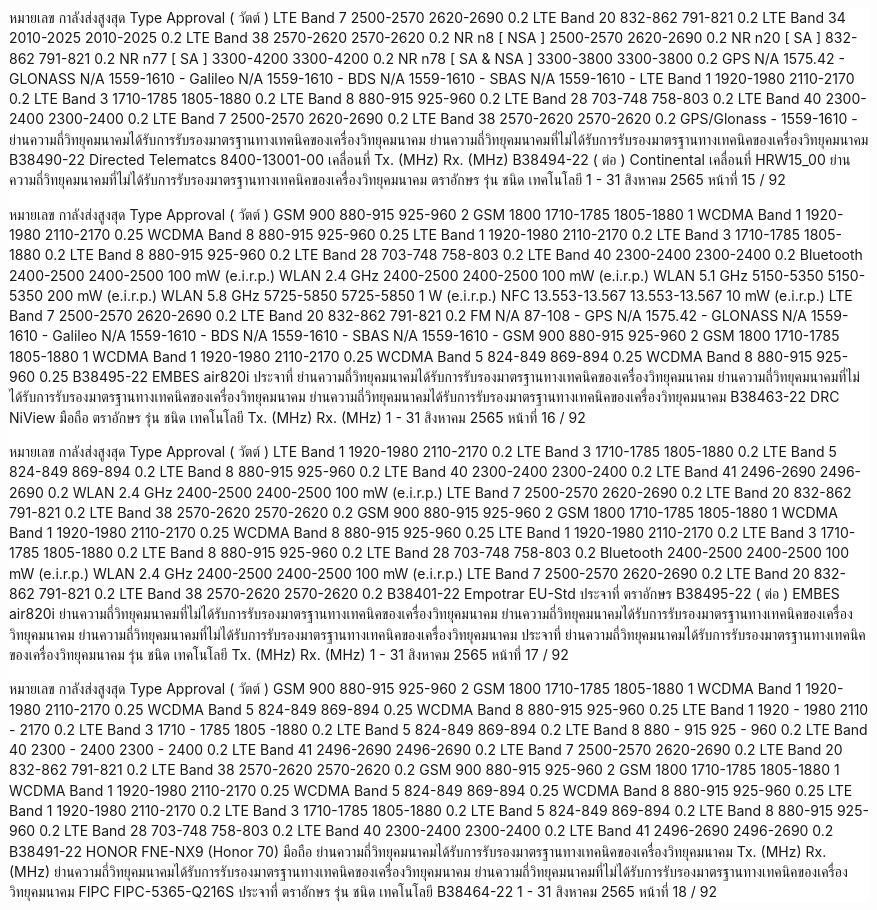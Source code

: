 หมายเลข กาลังส่งสูงสุด Type Approval ( วัตต์ ) LTE Band 7 2500-2570 2620-2690 0.2 LTE Band 20 832-862 791-821 0.2 LTE Band 34 2010-2025 2010-2025 0.2 LTE Band 38 2570-2620 2570-2620 0.2 NR n8 [ NSA ] 2500-2570 2620-2690 0.2 NR n20 [ SA ] 832-862 791-821 0.2 NR n77 [ SA ] 3300-4200 3300-4200 0.2 NR n78 [ SA & NSA ] 3300-3800 3300-3800 0.2 GPS N/A 1575.42 - GLONASS N/A 1559-1610 - Galileo N/A 1559-1610 - BDS N/A 1559-1610 - SBAS N/A 1559-1610 - LTE Band 1 1920-1980 2110-2170 0.2 LTE Band 3 1710-1785 1805-1880 0.2 LTE Band 8 880-915 925-960 0.2 LTE Band 28 703-748 758-803 0.2 LTE Band 40 2300-2400 2300-2400 0.2 LTE Band 7 2500-2570 2620-2690 0.2 LTE Band 38 2570-2620 2570-2620 0.2 GPS/Glonass - 1559-1610 - ย่านความถี่วิทยุคมนาคมได้รับการรับรองมาตรฐานทางเทคนิคของเครื่องวิทยุคมนาคม ย่านความถี่วิทยุคมนาคมที่ไม่ได้รับการรับรองมาตรฐานทางเทคนิคของเครื่องวิทยุคมนาคม B38490-22 Directed Telematcs 8400-13001-00 เคลื่อนที่ Tx. (MHz) Rx. (MHz) B38494-22 ( ต่อ ) Continental เคลื่อนที่ HRW15_00 ย่านความถี่วิทยุคมนาคมที่ไม่ได้รับการรับรองมาตรฐานทางเทคนิคของเครื่องวิทยุคมนาคม ตราอักษร รุ่น ชนิด เทคโนโลยี 1 - 31 สิงหาคม 2565 หน้าที่ 15 / 92

หมายเลข กาลังส่งสูงสุด Type Approval ( วัตต์ ) GSM 900 880-915 925-960 2 GSM 1800 1710-1785 1805-1880 1 WCDMA Band 1 1920-1980 2110-2170 0.25 WCDMA Band 8 880-915 925-960 0.25 LTE Band 1 1920-1980 2110-2170 0.2 LTE Band 3 1710-1785 1805-1880 0.2 LTE Band 8 880-915 925-960 0.2 LTE Band 28 703-748 758-803 0.2 LTE Band 40 2300-2400 2300-2400 0.2 Bluetooth 2400-2500 2400-2500 100 mW (e.i.r.p.) WLAN 2.4 GHz 2400-2500 2400-2500 100 mW (e.i.r.p.) WLAN 5.1 GHz 5150-5350 5150-5350 200 mW (e.i.r.p.) WLAN 5.8 GHz 5725-5850 5725-5850 1 W (e.i.r.p.) NFC 13.553-13.567 13.553-13.567 10 mW (e.i.r.p.) LTE Band 7 2500-2570 2620-2690 0.2 LTE Band 20 832-862 791-821 0.2 FM N/A 87-108 - GPS N/A 1575.42 - GLONASS N/A 1559-1610 - Galileo N/A 1559-1610 - BDS N/A 1559-1610 - SBAS N/A 1559-1610 - GSM 900 880-915 925-960 2 GSM 1800 1710-1785 1805-1880 1 WCDMA Band 1 1920-1980 2110-2170 0.25 WCDMA Band 5 824-849 869-894 0.25 WCDMA Band 8 880-915 925-960 0.25 B38495-22 EMBES air820i ประจาที่ ย่านความถี่วิทยุคมนาคมได้รับการรับรองมาตรฐานทางเทคนิคของเครื่องวิทยุคมนาคม ย่านความถี่วิทยุคมนาคมที่ไม่ได้รับการรับรองมาตรฐานทางเทคนิคของเครื่องวิทยุคมนาคม ย่านความถี่วิทยุคมนาคมได้รับการรับรองมาตรฐานทางเทคนิคของเครื่องวิทยุคมนาคม B38463-22 DRC NiView มือถือ ตราอักษร รุ่น ชนิด เทคโนโลยี Tx. (MHz) Rx. (MHz) 1 - 31 สิงหาคม 2565 หน้าที่ 16 / 92

หมายเลข กาลังส่งสูงสุด Type Approval ( วัตต์ ) LTE Band 1 1920-1980 2110-2170 0.2 LTE Band 3 1710-1785 1805-1880 0.2 LTE Band 5 824-849 869-894 0.2 LTE Band 8 880-915 925-960 0.2 LTE Band 40 2300-2400 2300-2400 0.2 LTE Band 41 2496-2690 2496-2690 0.2 WLAN 2.4 GHz 2400-2500 2400-2500 100 mW (e.i.r.p.) LTE Band 7 2500-2570 2620-2690 0.2 LTE Band 20 832-862 791-821 0.2 LTE Band 38 2570-2620 2570-2620 0.2 GSM 900 880-915 925-960 2 GSM 1800 1710-1785 1805-1880 1 WCDMA Band 1 1920-1980 2110-2170 0.25 WCDMA Band 8 880-915 925-960 0.25 LTE Band 1 1920-1980 2110-2170 0.2 LTE Band 3 1710-1785 1805-1880 0.2 LTE Band 8 880-915 925-960 0.2 LTE Band 28 703-748 758-803 0.2 Bluetooth 2400-2500 2400-2500 100 mW (e.i.r.p.) WLAN 2.4 GHz 2400-2500 2400-2500 100 mW (e.i.r.p.) LTE Band 7 2500-2570 2620-2690 0.2 LTE Band 20 832-862 791-821 0.2 LTE Band 38 2570-2620 2570-2620 0.2 B38401-22 Empotrar EU-Std ประจาที่ ตราอักษร B38495-22 ( ต่อ ) EMBES air820i ย่านความถี่วิทยุคมนาคมที่ไม่ได้รับการรับรองมาตรฐานทางเทคนิคของเครื่องวิทยุคมนาคม ย่านความถี่วิทยุคมนาคมได้รับการรับรองมาตรฐานทางเทคนิคของเครื่องวิทยุคมนาคม ย่านความถี่วิทยุคมนาคมที่ไม่ได้รับการรับรองมาตรฐานทางเทคนิคของเครื่องวิทยุคมนาคม ประจาที่ ย่านความถี่วิทยุคมนาคมได้รับการรับรองมาตรฐานทางเทคนิคของเครื่องวิทยุคมนาคม รุ่น ชนิด เทคโนโลยี Tx. (MHz) Rx. (MHz) 1 - 31 สิงหาคม 2565 หน้าที่ 17 / 92

หมายเลข กาลังส่งสูงสุด Type Approval ( วัตต์ ) GSM 900 880-915 925-960 2 GSM 1800 1710-1785 1805-1880 1 WCDMA Band 1 1920-1980 2110-2170 0.25 WCDMA Band 5 824-849 869-894 0.25 WCDMA Band 8 880-915 925-960 0.25 LTE Band 1 1920 - 1980 2110 - 2170 0.2 LTE Band 3 1710 - 1785 1805 -1880 0.2 LTE Band 5 824-849 869-894 0.2 LTE Band 8 880 - 915 925 - 960 0.2 LTE Band 40 2300 - 2400 2300 - 2400 0.2 LTE Band 41 2496-2690 2496-2690 0.2 LTE Band 7 2500-2570 2620-2690 0.2 LTE Band 20 832-862 791-821 0.2 LTE Band 38 2570-2620 2570-2620 0.2 GSM 900 880-915 925-960 2 GSM 1800 1710-1785 1805-1880 1 WCDMA Band 1 1920-1980 2110-2170 0.25 WCDMA Band 5 824-849 869-894 0.25 WCDMA Band 8 880-915 925-960 0.25 LTE Band 1 1920-1980 2110-2170 0.2 LTE Band 3 1710-1785 1805-1880 0.2 LTE Band 5 824-849 869-894 0.2 LTE Band 8 880-915 925-960 0.2 LTE Band 28 703-748 758-803 0.2 LTE Band 40 2300-2400 2300-2400 0.2 LTE Band 41 2496-2690 2496-2690 0.2 B38491-22 HONOR FNE-NX9 (Honor 70) มือถือ ย่านความถี่วิทยุคมนาคมได้รับการรับรองมาตรฐานทางเทคนิคของเครื่องวิทยุคมนาคม Tx. (MHz) Rx. (MHz) ย่านความถี่วิทยุคมนาคมได้รับการรับรองมาตรฐานทางเทคนิคของเครื่องวิทยุคมนาคม ย่านความถี่วิทยุคมนาคมที่ไม่ได้รับการรับรองมาตรฐานทางเทคนิคของเครื่องวิทยุคมนาคม FIPC FIPC-5365-Q216S ประจาที่ ตราอักษร รุ่น ชนิด เทคโนโลยี B38464-22 1 - 31 สิงหาคม 2565 หน้าที่ 18 / 92
